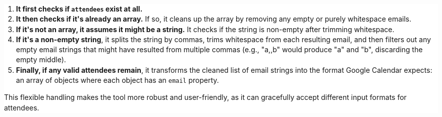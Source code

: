 1.  **It first checks if `attendees` exist at all.**
2.  **It then checks if it's already an array.** If so, it cleans up the array by removing any empty or purely whitespace emails.
3.  **If it's not an array, it assumes it might be a string.** It checks if the string is non-empty after trimming whitespace.
4.  **If it's a non-empty string**, it splits the string by commas, trims whitespace from each resulting email, and then filters out any empty email strings that might have resulted from multiple commas (e.g., "a,,b" would produce "a" and "b", discarding the empty middle).
5.  **Finally, if any valid attendees remain**, it transforms the cleaned list of email strings into the format Google Calendar expects: an array of objects where each object has an `email` property.

This flexible handling makes the tool more robust and user-friendly, as it can gracefully accept different input formats for attendees.